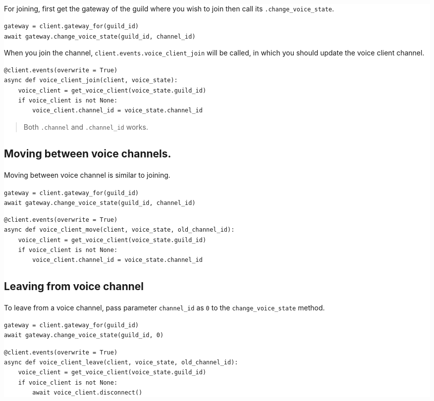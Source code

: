 For joining, first get the gateway of the guild where you wish to join then call its `.change_voice_state`.

```py3
gateway = client.gateway_for(guild_id)
await gateway.change_voice_state(guild_id, channel_id)
```

When you join the channel, `client.events.voice_client_join` will be called, in which you should update the voice client
channel.

```py3
@client.events(overwrite = True)
async def voice_client_join(client, voice_state):
    voice_client = get_voice_client(voice_state.guild_id)
    if voice_client is not None:
        voice_client.channel_id = voice_state.channel_id
```

> Both `.channel` and `.channel_id` works.

## Moving between voice channels.

Moving between voice channel is similar to joining.

```py3
gateway = client.gateway_for(guild_id)
await gateway.change_voice_state(guild_id, channel_id)
```

```py3
@client.events(overwrite = True)
async def voice_client_move(client, voice_state, old_channel_id):
    voice_client = get_voice_client(voice_state.guild_id)
    if voice_client is not None:
        voice_client.channel_id = voice_state.channel_id
```

## Leaving from voice channel

To leave from a voice channel, pass parameter `channel_id` as `0` to the `change_voice_state` method.

```py3
gateway = client.gateway_for(guild_id)
await gateway.change_voice_state(guild_id, 0)
```

```py3
@client.events(overwrite = True)
async def voice_client_leave(client, voice_state, old_channel_id):
    voice_client = get_voice_client(voice_state.guild_id)
    if voice_client is not None:
        await voice_client.disconnect()
```

